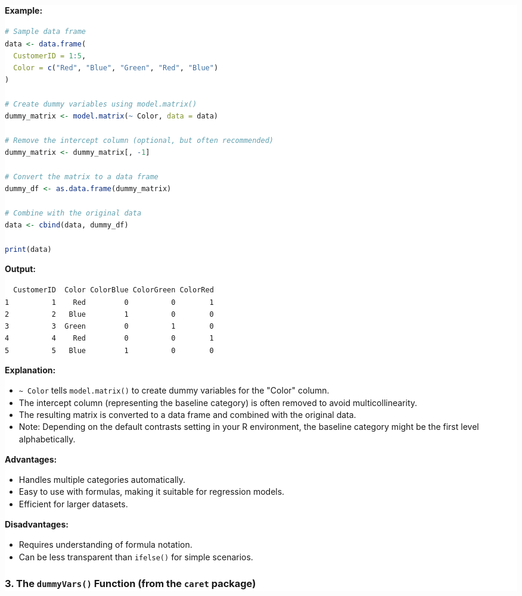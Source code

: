 **Example:**

```R
# Sample data frame
data <- data.frame(
  CustomerID = 1:5,
  Color = c("Red", "Blue", "Green", "Red", "Blue")
)

# Create dummy variables using model.matrix()
dummy_matrix <- model.matrix(~ Color, data = data)

# Remove the intercept column (optional, but often recommended)
dummy_matrix <- dummy_matrix[, -1]

# Convert the matrix to a data frame
dummy_df <- as.data.frame(dummy_matrix)

# Combine with the original data
data <- cbind(data, dummy_df)

print(data)
```

**Output:**

```
  CustomerID  Color ColorBlue ColorGreen ColorRed
1          1    Red         0          0        1
2          2   Blue         1          0        0
3          3  Green         0          1        0
4          4    Red         0          0        1
5          5   Blue         1          0        0
```

**Explanation:**

*   `~ Color` tells `model.matrix()` to create dummy variables for the "Color" column.
*   The intercept column (representing the baseline category) is often removed to avoid multicollinearity.
*   The resulting matrix is converted to a data frame and combined with the original data.
* Note: Depending on the default contrasts setting in your R environment, the baseline category might be the first level alphabetically.

**Advantages:**

*   Handles multiple categories automatically.
*   Easy to use with formulas, making it suitable for regression models.
*   Efficient for larger datasets.

**Disadvantages:**

*   Requires understanding of formula notation.
*   Can be less transparent than `ifelse()` for simple scenarios.

### 3. The `dummyVars()` Function (from the `caret` package)
